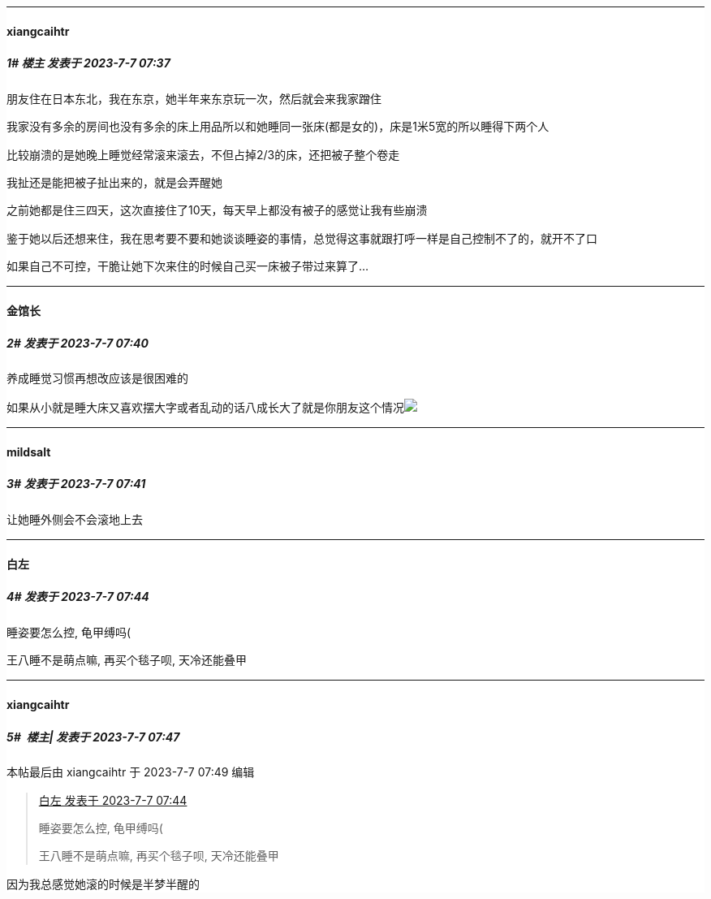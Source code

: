
*****

####  xiangcaihtr  
##### 1#       楼主       发表于 2023-7-7 07:37

朋友住在日本东北，我在东京，她半年来东京玩一次，然后就会来我家蹭住

我家没有多余的房间也没有多余的床上用品所以和她睡同一张床(都是女的)，床是1米5宽的所以睡得下两个人

比较崩溃的是她晚上睡觉经常滚来滚去，不但占掉2/3的床，还把被子整个卷走

我扯还是能把被子扯出来的，就是会弄醒她

之前她都是住三四天，这次直接住了10天，每天早上都没有被子的感觉让我有些崩溃

鉴于她以后还想来住，我在思考要不要和她谈谈睡姿的事情，总觉得这事就跟打呼一样是自己控制不了的，就开不了口

如果自己不可控，干脆让她下次来住的时候自己买一床被子带过来算了…

*****

####  金馆长  
##### 2#       发表于 2023-7-7 07:40

养成睡觉习惯再想改应该是很困难的

如果从小就是睡大床又喜欢摆大字或者乱动的话八成长大了就是你朋友这个情况<img src="https://static.saraba1st.com/image/smiley/face2017/037.png" referrerpolicy="no-referrer">

*****

####  mildsalt  
##### 3#       发表于 2023-7-7 07:41

让她睡外侧会不会滚地上去

*****

####  白左  
##### 4#       发表于 2023-7-7 07:44

睡姿要怎么控, 龟甲缚吗(

王八睡不是萌点嘛, 再买个毯子呗, 天冷还能叠甲

*****

####  xiangcaihtr  
##### 5#         楼主| 发表于 2023-7-7 07:47

 本帖最后由 xiangcaihtr 于 2023-7-7 07:49 编辑 
<blockquote><a href="httphttps://bbs.saraba1st.com/2b/forum.php?mod=redirect&amp;goto=findpost&amp;pid=61580599&amp;ptid=2143366" target="_blank">白左 发表于 2023-7-7 07:44</a>

睡姿要怎么控, 龟甲缚吗(

王八睡不是萌点嘛, 再买个毯子呗, 天冷还能叠甲</blockquote>
因为我总感觉她滚的时候是半梦半醒的
